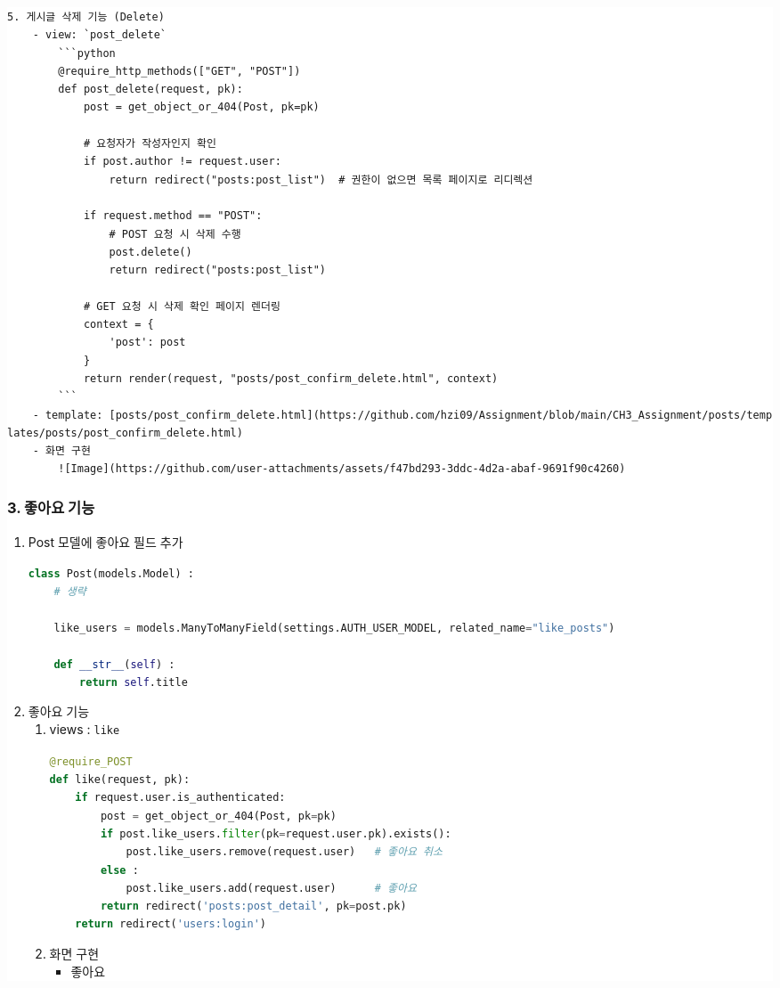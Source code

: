     5. 게시글 삭제 기능 (Delete)
        - view: `post_delete`
            ```python
            @require_http_methods(["GET", "POST"])
            def post_delete(request, pk):
                post = get_object_or_404(Post, pk=pk)
                
                # 요청자가 작성자인지 확인
                if post.author != request.user:
                    return redirect("posts:post_list")  # 권한이 없으면 목록 페이지로 리디렉션

                if request.method == "POST":
                    # POST 요청 시 삭제 수행
                    post.delete()
                    return redirect("posts:post_list")
                
                # GET 요청 시 삭제 확인 페이지 렌더링
                context = {
                    'post': post
                }
                return render(request, "posts/post_confirm_delete.html", context)
            ```
        - template: [posts/post_confirm_delete.html](https://github.com/hzi09/Assignment/blob/main/CH3_Assignment/posts/templates/posts/post_confirm_delete.html)
        - 화면 구현
            ![Image](https://github.com/user-attachments/assets/f47bd293-3ddc-4d2a-abaf-9691f90c4260)


### 3. 좋아요 기능
1.  Post 모델에 좋아요 필드 추가
    ```python
    class Post(models.Model) :
        # 생략

        like_users = models.ManyToManyField(settings.AUTH_USER_MODEL, related_name="like_posts")

        def __str__(self) :
            return self.title
    ```
2. 좋아요 기능
   1. views : `like`
        ```python
        @require_POST
        def like(request, pk):
            if request.user.is_authenticated:
                post = get_object_or_404(Post, pk=pk)
                if post.like_users.filter(pk=request.user.pk).exists():
                    post.like_users.remove(request.user)   # 좋아요 취소
                else :
                    post.like_users.add(request.user)      # 좋아요
                return redirect('posts:post_detail', pk=post.pk)
            return redirect('users:login')
        ```
    2. 화면 구현
        - 좋아요
